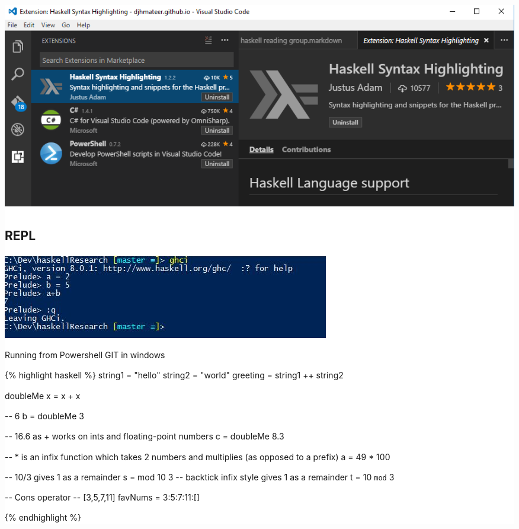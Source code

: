 ![Cows](/assets/Haskell_940.png)

## REPL
![Cows](/assets/Hask_1.jpg)
<p>Running from Powershell GIT in windows</p>

{% highlight haskell %}
string1 = "hello"
string2 = "world"
greeting = string1 ++ string2

doubleMe x = x + x

-- 6
b = doubleMe 3

-- 16.6  as + works on ints and floating-point numbers
c = doubleMe 8.3

-- * is an infix function which takes 2 numbers and multiplies (as opposed to a prefix)
a = 49 * 100

-- 10/3 gives 1 as a remainder
s = mod 10 3
-- backtick infix style gives 1 as a remainder
t = 10 `mod` 3

-- Cons operator
-- [3,5,7,11]
favNums = 3:5:7:11:[]

{% endhighlight %}
